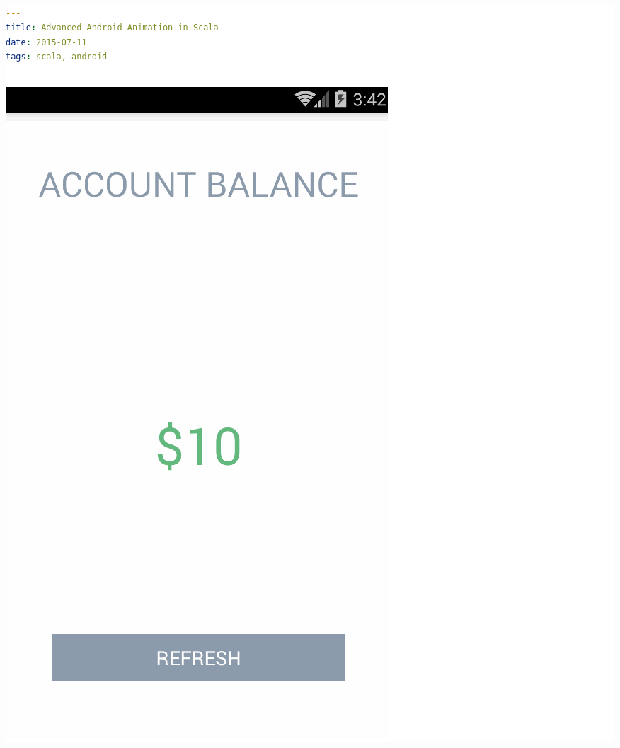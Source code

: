 ```yaml
---
title: Advanced Android Animation in Scala
date: 2015-07-11
tags: scala, android
---
```


<div class="android-frame">
  <div class="android-screen">
    <div class="image-container">
      <img src="/images/animation.gif" class="android-gif" />
    </div>
  </div>
  <div class="android-home-button"></div>
</div>

